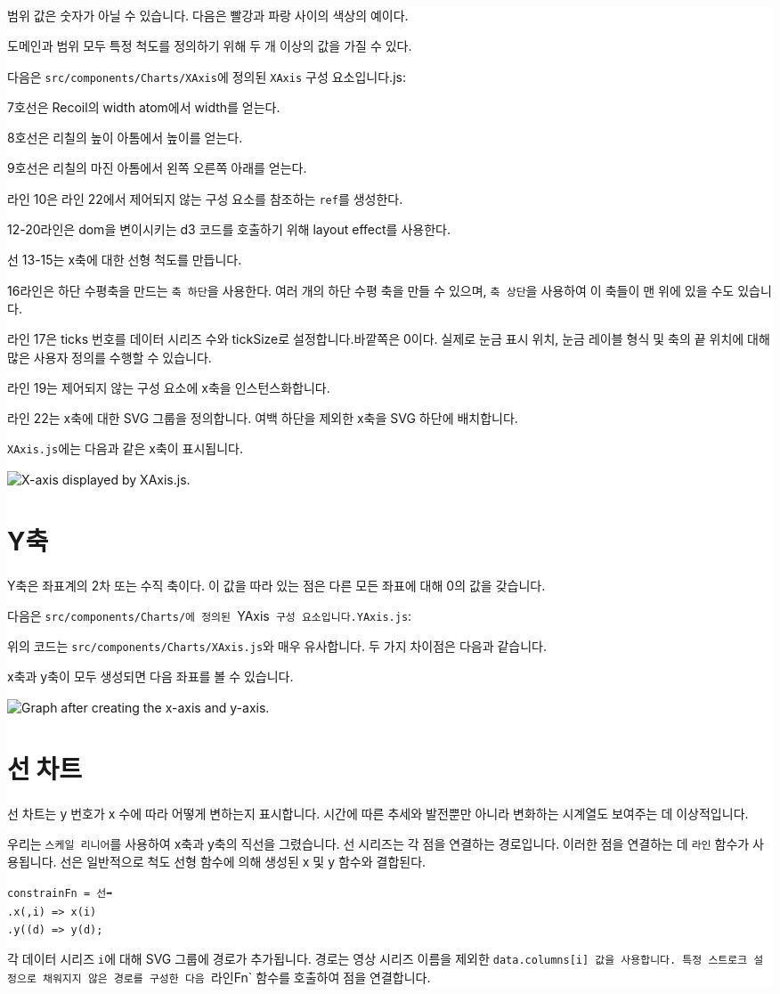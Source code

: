 범위 값은 숫자가 아닐 수 있습니다. 다음은 빨강과 파랑 사이의 색상의 예이다.

도메인과 범위 모두 특정 척도를 정의하기 위해 두 개 이상의 값을 가질 수 있다.

다음은 `src/components/Charts/XAxis`에 정의된 `XAxis` 구성 요소입니다.js:

7호선은 Recoil의 width atom에서 width를 얻는다.

8호선은 리칠의 높이 아톰에서 높이를 얻는다.

9호선은 리칠의 마진 아톰에서 왼쪽 오른쪽 아래를 얻는다.

라인 10은 라인 22에서 제어되지 않는 구성 요소를 참조하는 `ref`를 생성한다.

12-20라인은 dom을 변이시키는 d3 코드를 호출하기 위해 layout effect를 사용한다.

선 13-15는 x축에 대한 선형 척도를 만듭니다.

16라인은 하단 수평축을 만드는 `축 하단`을 사용한다. 여러 개의 하단 수평 축을 만들 수 있으며, `축 상단`을 사용하여 이 축들이 맨 위에 있을 수도 있습니다.

라인 17은 ticks 번호를 데이터 시리즈 수와 tickSize로 설정합니다.바깥쪽은 0이다. 실제로 눈금 표시 위치, 눈금 레이블 형식 및 축의 끝 위치에 대해 많은 사용자 정의를 수행할 수 있습니다.

라인 19는 제어되지 않는 구성 요소에 x축을 인스턴스화합니다.

라인 22는 x축에 대한 SVG 그룹을 정의합니다. 여백 하단을 제외한 x축을 SVG 하단에 배치합니다.

`XAxis.js`에는 다음과 같은 x축이 표시됩니다.

![X-axis displayed by XAxis.js.](https://miro.medium.com/max/1248/1*WfTyeEQAzrGz_VgzXsauVA.png)

# Y축

Y축은 좌표계의 2차 또는 수직 축이다. 이 값을 따라 있는 점은 다른 모든 좌표에 대해 0의 값을 갖습니다.

다음은 `src/components/Charts/에 정의된 `YAxis` 구성 요소입니다.YAxis.js`:

위의 코드는 `src/components/Charts/XAxis.js`와 매우 유사합니다. 두 가지 차이점은 다음과 같습니다.

x축과 y축이 모두 생성되면 다음 좌표를 볼 수 있습니다.

![Graph after creating the x-axis and y-axis.](https://miro.medium.com/max/1248/1*hJutGBW338Z56XEg3HYHfw.png)

# 선 차트

선 차트는 y 번호가 x 수에 따라 어떻게 변하는지 표시합니다. 시간에 따른 추세와 발전뿐만 아니라 변화하는 시계열도 보여주는 데 이상적입니다.

우리는 `스케일 리니어`를 사용하여 x축과 y축의 직선을 그렸습니다. 선 시리즈는 각 점을 연결하는 경로입니다. 이러한 점을 연결하는 데 `라인` 함수가 사용됩니다. 선은 일반적으로 척도 선형 함수에 의해 생성된 x 및 y 함수와 결합된다.

```undefined
constrainFn = 선➡
.x(,i) => x(i)
.y((d) => y(d);
```

각 데이터 시리즈 `i`에 대해 SVG 그룹에 경로가 추가됩니다. 경로는 영상 시리즈 이름을 제외한 `data.columns[i] 값을 사용합니다. 특정 스트로크 설정으로 채워지지 않은 경로를 구성한 다음 `라인Fn` 함수를 호출하여 점을 연결합니다.
